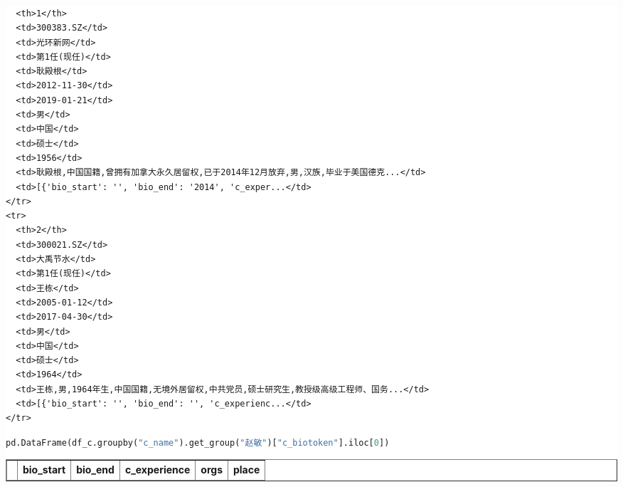       <th>1</th>
      <td>300383.SZ</td>
      <td>光环新网</td>
      <td>第1任(现任)</td>
      <td>耿殿根</td>
      <td>2012-11-30</td>
      <td>2019-01-21</td>
      <td>男</td>
      <td>中国</td>
      <td>硕士</td>
      <td>1956</td>
      <td>耿殿根,中国国籍,曾拥有加拿大永久居留权,已于2014年12月放弃,男,汉族,毕业于美国德克...</td>
      <td>[{'bio_start': '', 'bio_end': '2014', 'c_exper...</td>
    </tr>
    <tr>
      <th>2</th>
      <td>300021.SZ</td>
      <td>大禹节水</td>
      <td>第1任(现任)</td>
      <td>王栋</td>
      <td>2005-01-12</td>
      <td>2017-04-30</td>
      <td>男</td>
      <td>中国</td>
      <td>硕士</td>
      <td>1964</td>
      <td>王栋,男,1964年生,中国国籍,无境外居留权,中共党员,硕士研究生,教授级高级工程师、国务...</td>
      <td>[{'bio_start': '', 'bio_end': '', 'c_experienc...</td>
    </tr>
  </tbody>
</table>
</div>




```python
pd.DataFrame(df_c.groupby("c_name").get_group("赵敏")["c_biotoken"].iloc[0])
```




<div>
<style scoped>
    .dataframe tbody tr th:only-of-type {
        vertical-align: middle;
    }

    .dataframe tbody tr th {
        vertical-align: top;
    }

    .dataframe thead th {
        text-align: right;
    }
</style>
<table border="1" class="dataframe">
  <thead>
    <tr style="text-align: right;">
      <th></th>
      <th>bio_start</th>
      <th>bio_end</th>
      <th>c_experience</th>
      <th>orgs</th>
      <th>place</th>
    </tr>
  </thead>